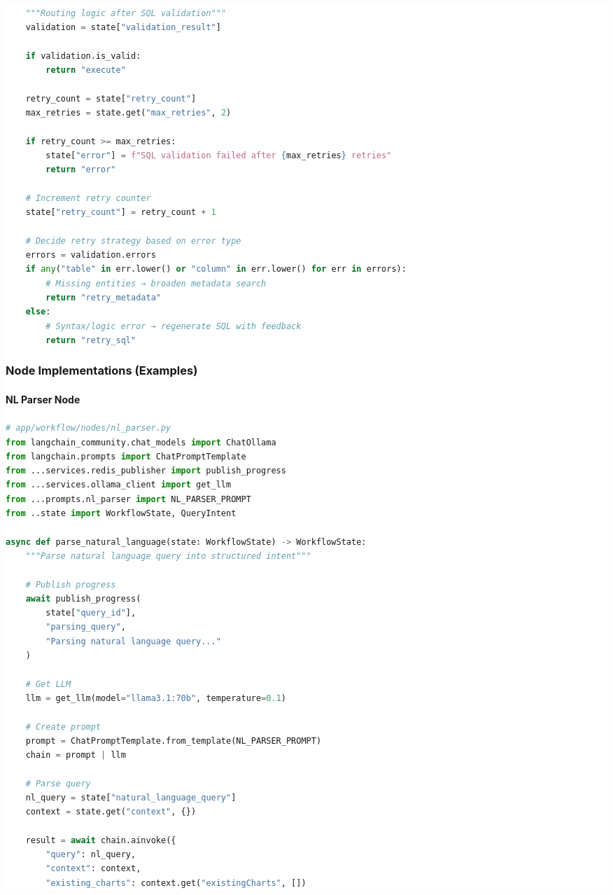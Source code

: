 ```python
    """Routing logic after SQL validation"""
    validation = state["validation_result"]
    
    if validation.is_valid:
        return "execute"
    
    retry_count = state["retry_count"]
    max_retries = state.get("max_retries", 2)
    
    if retry_count >= max_retries:
        state["error"] = f"SQL validation failed after {max_retries} retries"
        return "error"
    
    # Increment retry counter
    state["retry_count"] = retry_count + 1
    
    # Decide retry strategy based on error type
    errors = validation.errors
    if any("table" in err.lower() or "column" in err.lower() for err in errors):
        # Missing entities → broaden metadata search
        return "retry_metadata"
    else:
        # Syntax/logic error → regenerate SQL with feedback
        return "retry_sql"
```

### Node Implementations (Examples)

#### NL Parser Node
```python
# app/workflow/nodes/nl_parser.py
from langchain_community.chat_models import ChatOllama
from langchain.prompts import ChatPromptTemplate
from ...services.redis_publisher import publish_progress
from ...services.ollama_client import get_llm
from ...prompts.nl_parser import NL_PARSER_PROMPT
from ..state import WorkflowState, QueryIntent

async def parse_natural_language(state: WorkflowState) -> WorkflowState:
    """Parse natural language query into structured intent"""
    
    # Publish progress
    await publish_progress(
        state["query_id"],
        "parsing_query",
        "Parsing natural language query..."
    )
    
    # Get LLM
    llm = get_llm(model="llama3.1:70b", temperature=0.1)
    
    # Create prompt
    prompt = ChatPromptTemplate.from_template(NL_PARSER_PROMPT)
    chain = prompt | llm
    
    # Parse query
    nl_query = state["natural_language_query"]
    context = state.get("context", {})
    
    result = await chain.ainvoke({
        "query": nl_query,
        "context": context,
        "existing_charts": context.get("existingCharts", [])
```